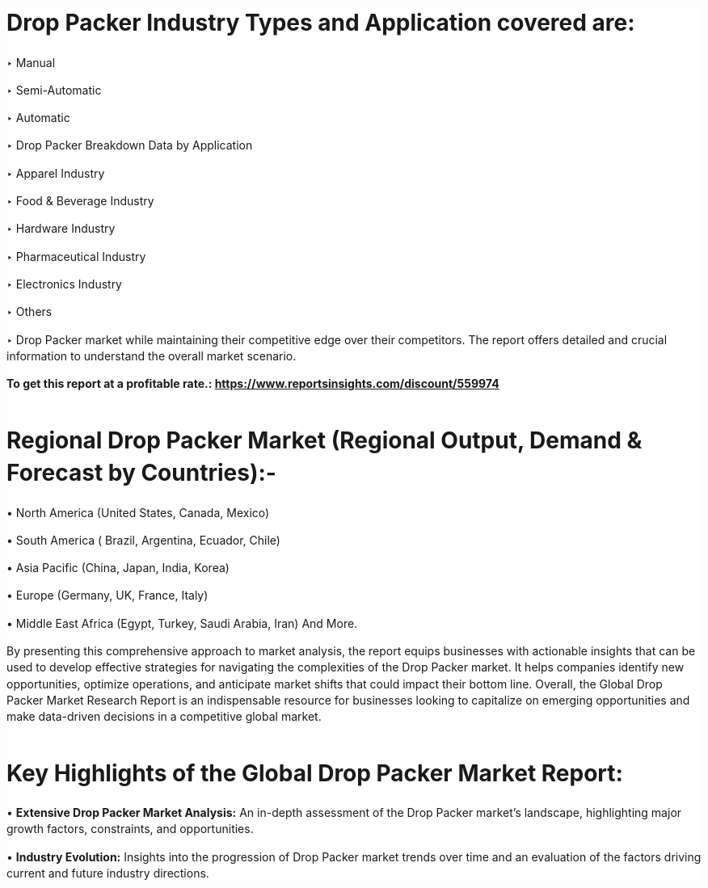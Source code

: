 # <strong>Drop Packer Industry Types and Application covered are:</strong>

‣ Manual

   ‣ Semi-Automatic

   ‣ Automatic

‣ Drop Packer Breakdown Data by Application

   ‣ Apparel Industry

   ‣ Food & Beverage Industry

   ‣ Hardware Industry

   ‣ Pharmaceutical Industry

   ‣ Electronics Industry

   ‣ Others

   ‣ Drop Packer market while maintaining their competitive edge over their competitors. The report offers detailed and crucial information to understand the overall market scenario.

<strong>To get this report at a profitable rate.: <a href=https://www.reportsinsights.com/discount/559974>https://www.reportsinsights.com/discount/559974</a></strong></font>

# <strong>Regional Drop Packer Market (Regional Output, Demand &amp; Forecast by Countries):-</strong>

• North America (United States, Canada, Mexico)

• South America ( Brazil, Argentina, Ecuador, Chile)

• Asia Pacific (China, Japan, India, Korea)

• Europe (Germany, UK, France, Italy)

• Middle East Africa (Egypt, Turkey, Saudi Arabia, Iran) And More.

By presenting this comprehensive approach to market analysis, the report equips businesses with actionable insights that can be used to develop effective strategies for navigating the complexities of the Drop Packer market. It helps companies identify new opportunities, optimize operations, and anticipate market shifts that could impact their bottom line. Overall, the Global Drop Packer Market Research Report is an indispensable resource for businesses looking to capitalize on emerging opportunities and make data-driven decisions in a competitive global market.

# <strong>Key Highlights of the Global Drop Packer Market Report:</strong>

• <strong>Extensive Drop Packer Market Analysis:</strong> An in-depth assessment of the Drop Packer market’s landscape, highlighting major growth factors, constraints, and opportunities.

• <strong>Industry Evolution:</strong> Insights into the progression of Drop Packer market trends over time and an evaluation of the factors driving current and future industry directions.
